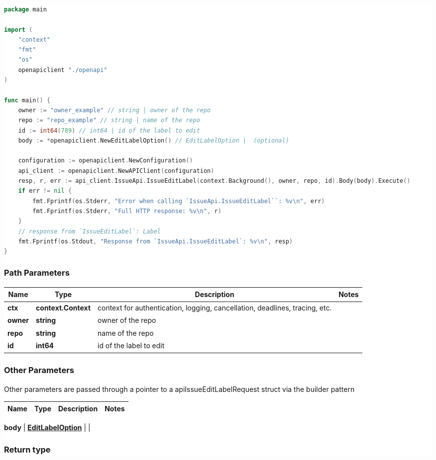 ```go
package main

import (
    "context"
    "fmt"
    "os"
    openapiclient "./openapi"
)

func main() {
    owner := "owner_example" // string | owner of the repo
    repo := "repo_example" // string | name of the repo
    id := int64(789) // int64 | id of the label to edit
    body := *openapiclient.NewEditLabelOption() // EditLabelOption |  (optional)

    configuration := openapiclient.NewConfiguration()
    api_client := openapiclient.NewAPIClient(configuration)
    resp, r, err := api_client.IssueApi.IssueEditLabel(context.Background(), owner, repo, id).Body(body).Execute()
    if err != nil {
        fmt.Fprintf(os.Stderr, "Error when calling `IssueApi.IssueEditLabel``: %v\n", err)
        fmt.Fprintf(os.Stderr, "Full HTTP response: %v\n", r)
    }
    // response from `IssueEditLabel`: Label
    fmt.Fprintf(os.Stdout, "Response from `IssueApi.IssueEditLabel`: %v\n", resp)
}
```

### Path Parameters


Name | Type | Description  | Notes
------------- | ------------- | ------------- | -------------
**ctx** | **context.Context** | context for authentication, logging, cancellation, deadlines, tracing, etc.
**owner** | **string** | owner of the repo | 
**repo** | **string** | name of the repo | 
**id** | **int64** | id of the label to edit | 

### Other Parameters

Other parameters are passed through a pointer to a apiIssueEditLabelRequest struct via the builder pattern


Name | Type | Description  | Notes
------------- | ------------- | ------------- | -------------



 **body** | [**EditLabelOption**](EditLabelOption.md) |  | 

### Return type
